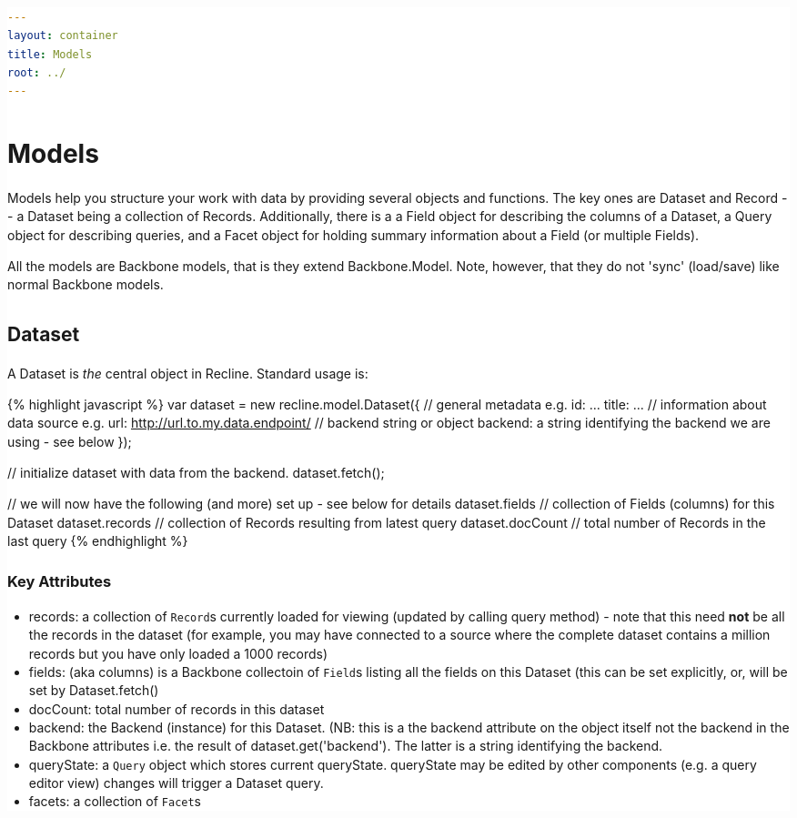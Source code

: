```yaml
---
layout: container
title: Models
root: ../
---
```


<div class="page-header">
  <h1>
    Models
  </h1>
</div>

Models help you structure your work with data by providing several objects and
functions. The key ones are Dataset and Record -- a Dataset being a collection
of Records. Additionally, there is a a Field object for describing the columns
of a Dataset, a Query object for describing queries, and a Facet object for
holding summary information about a Field (or multiple Fields).

All the models are Backbone models, that is they extend Backbone.Model. Note,
however, that they do not 'sync' (load/save) like normal Backbone models.


<h2 id="dataset">Dataset</h2>

A Dataset is *the* central object in Recline. Standard usage is:

{% highlight javascript %}
var dataset = new recline.model.Dataset({
  // general metadata e.g. 
  id: ...
  title: ...
  // information about data source e.g.
  url: http://url.to.my.data.endpoint/
  // backend string or object
  backend: a string identifying the backend we are using - see below
});

// initialize dataset with data from the backend.
dataset.fetch();

// we will now have the following (and more) set up - see below for details 
dataset.fields // collection of Fields (columns) for this Dataset
dataset.records // collection of Records resulting from latest query
dataset.docCount // total number of Records in the last query
{% endhighlight %}

### Key Attributes

* records: a collection of `Record`s currently loaded for viewing
  (updated by calling query method) - note that this need <strong>not</strong>
  be all the records in the dataset (for example, you may have connected to a
  source where the complete dataset contains a million records but you have
  only loaded a 1000 records)
* fields: (aka columns) is a Backbone collectoin of `Field`s listing all the
  fields on this Dataset (this can be set explicitly, or, will be set by
  Dataset.fetch()
* docCount: total number of records in this dataset
* backend: the Backend (instance) for this Dataset. (NB: this is a the backend
  attribute on the object itself not the backend in the Backbone attributes
  i.e. the result of dataset.get('backend'). The latter is a string identifying
  the backend.
* queryState: a `Query` object which stores current queryState.  queryState may
  be edited by other components (e.g. a query editor view) changes will trigger
  a Dataset query.
* facets: a collection of `Facet`s
